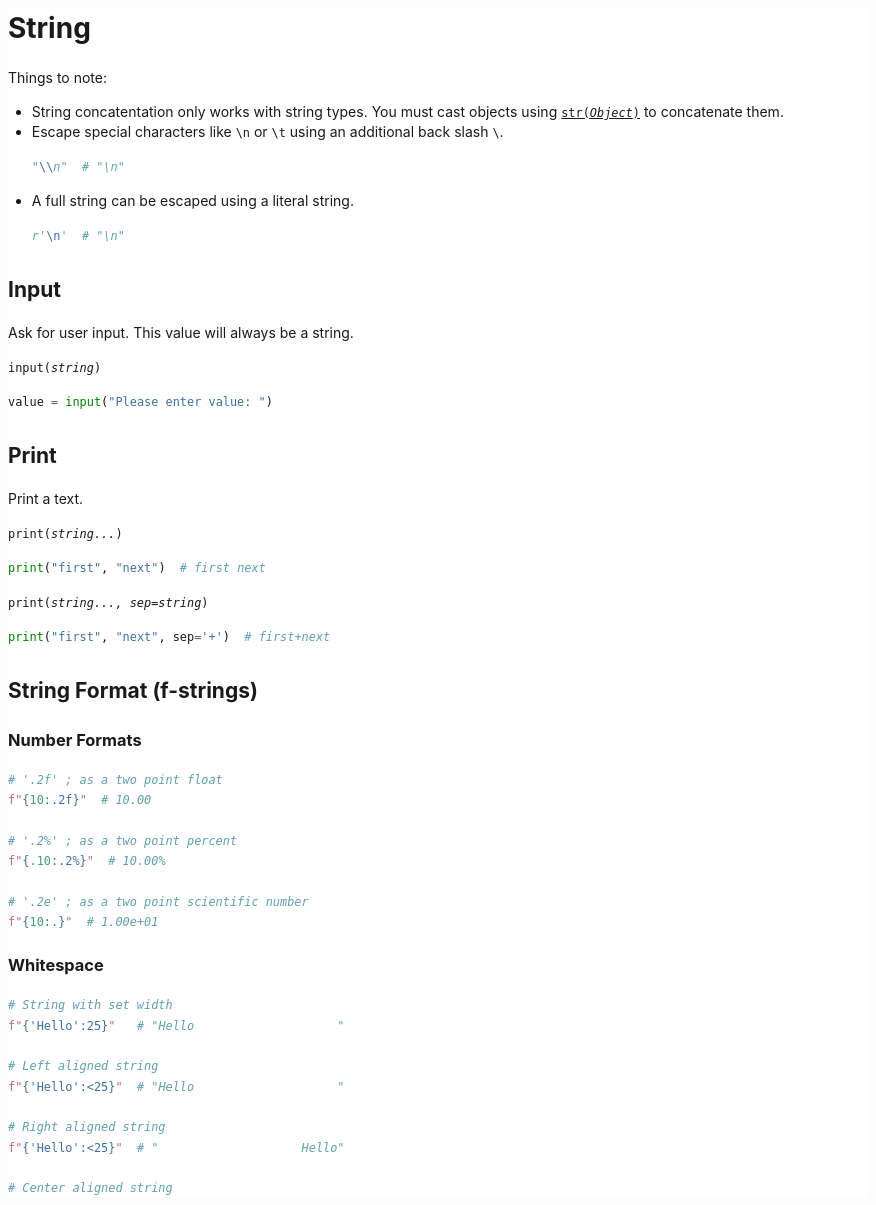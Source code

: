 # String

Things to note:
  - String concatentation only works with string types. You must cast objects using [`str(`*`Object`*`)`](#Casting) to concatenate them.
  - Escape special characters like `\n` or `\t` using an additional back slash `\`.
    ```python
    "\\n"  # "\n"
    ```
  - A full string can be escaped using a literal string.
    ```python
    r'\n'  # "\n"
    ```

## Input

Ask for user input. This value will always be a string.

`input(`*`string`*`)`

```python
value = input("Please enter value: ")
```

## Print

Print a text.

`print(`*`string...`*`)`

```python
print("first", "next")  # first next
```

`print(`*`string..., sep=string`*`)`

```python
print("first", "next", sep='+')  # first+next
```

## String Format (f-strings)

### Number Formats
```python
# '.2f' ; as a two point float
f"{10:.2f}"  # 10.00

# '.2%' ; as a two point percent
f"{.10:.2%}"  # 10.00%

# '.2e' ; as a two point scientific number
f"{10:.}"  # 1.00e+01
```
### Whitespace
```python
# String with set width
f"{'Hello':25}"   # "Hello                    "

# Left aligned string
f"{'Hello':<25}"  # "Hello                    "

# Right aligned string
f"{'Hello':<25}"  # "                    Hello"

# Center aligned string
```